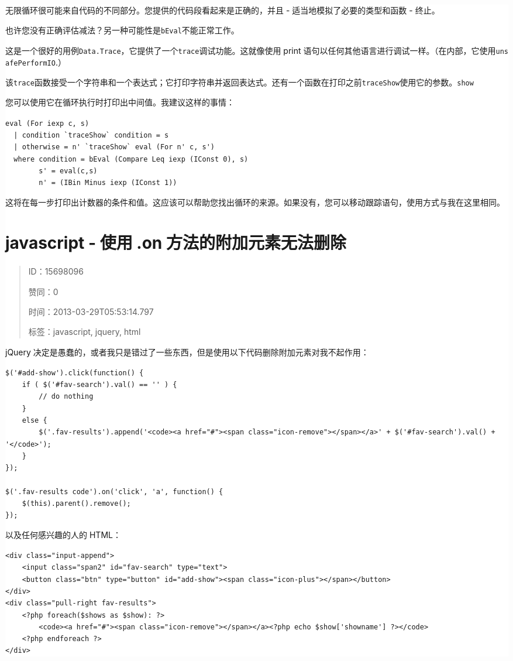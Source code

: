 无限循环很可能来自代码的不同部分。您提供的代码段看起来是正确的，并且 - 适当地模拟了必要的类型和函数 - 终止。

也许您没有正确评估减法？另一种可能性是`bEval`不能正常工作。

这是一个很好的用例`Data.Trace`，它提供了一个`trace`调试功能。这就像使用 print 语句以任何其他语言进行调试一样。（在内部，它使用`unsafePerformIO`.）

该`trace`函数接受一个字符串和一个表达式；它打印字符串并返回表达式。还有一个函数在打印之前`traceShow`使用它的参数。`show`

您可以使用它在循环执行时打印出中间值。我建议这样的事情：

```
eval (For iexp c, s)
  | condition `traceShow` condition = s
  | otherwise = n' `traceShow` eval (For n' c, s')
  where condition = bEval (Compare Leq iexp (IConst 0), s)
        s' = eval(c,s)
        n' = (IBin Minus iexp (IConst 1)) 
```

这将在每一步打印出计数器的条件和值。这应该可以帮助您找出循环的来源。如果没有，您可以移动跟踪语句，使用方式与我在这里相同。

# javascript - 使用 .on 方法的附加元素无法删除

> ID：15698096
> 
> 赞同：0
> 
> 时间：2013-03-29T05:53:14.797
> 
> 标签：javascript, jquery, html

jQuery 决定是愚蠢的，或者我只是错过了一些东西，但是使用以下代码删除附加元素对我不起作用：

```
$('#add-show').click(function() {
    if ( $('#fav-search').val() == '' ) {
        // do nothing
    }
    else {
        $('.fav-results').append('<code><a href="#"><span class="icon-remove"></span></a>' + $('#fav-search').val() + '</code>');
    }
});

$('.fav-results code').on('click', 'a', function() {
    $(this).parent().remove();
}); 
```

以及任何感兴趣的人的 HTML：

```
<div class="input-append">
    <input class="span2" id="fav-search" type="text">
    <button class="btn" type="button" id="add-show"><span class="icon-plus"></span></button>
</div>
<div class="pull-right fav-results">
    <?php foreach($shows as $show): ?>
        <code><a href="#"><span class="icon-remove"></span></a><?php echo $show['showname'] ?></code>
    <?php endforeach ?>
</div> 
```
